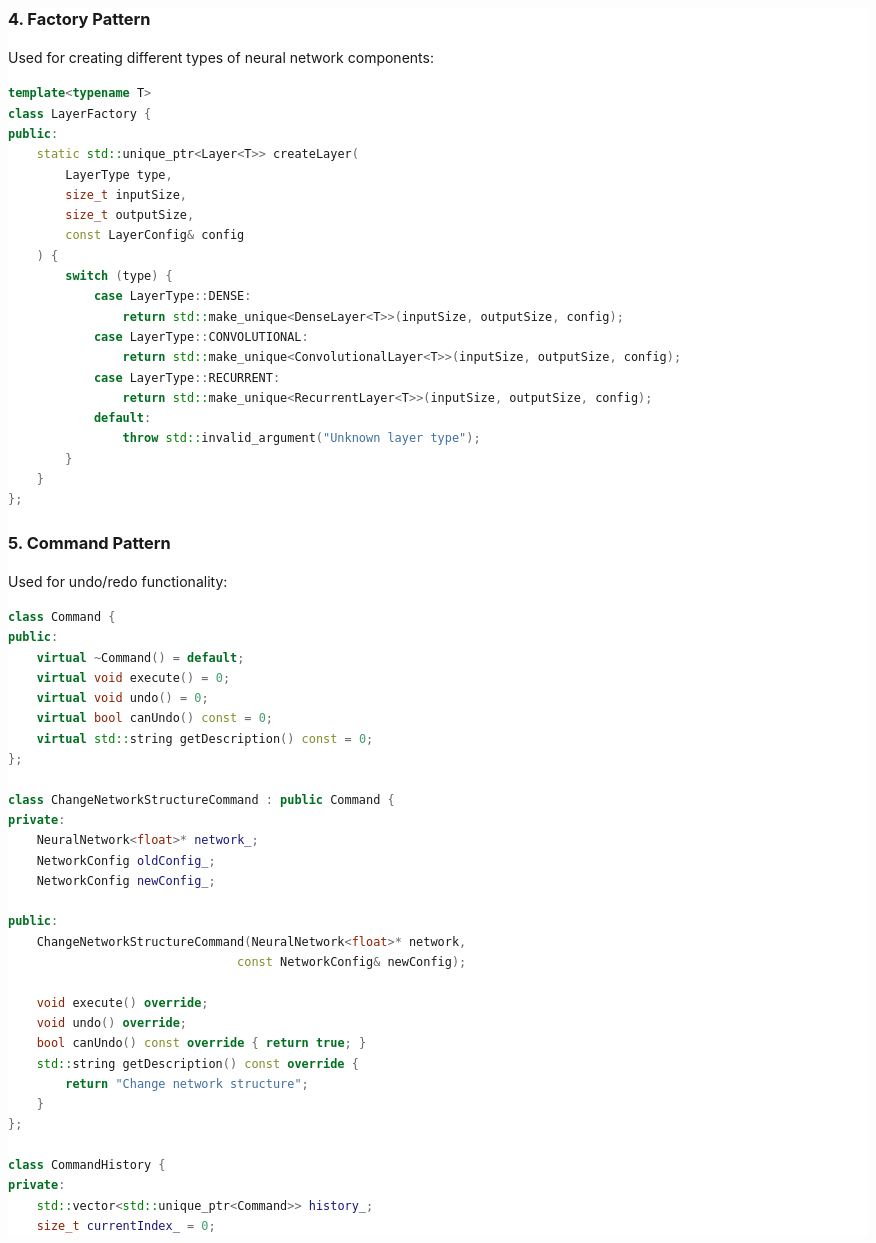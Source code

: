 
### 4. Factory Pattern

Used for creating different types of neural network components:

```cpp
template<typename T>
class LayerFactory {
public:
    static std::unique_ptr<Layer<T>> createLayer(
        LayerType type,
        size_t inputSize,
        size_t outputSize,
        const LayerConfig& config
    ) {
        switch (type) {
            case LayerType::DENSE:
                return std::make_unique<DenseLayer<T>>(inputSize, outputSize, config);
            case LayerType::CONVOLUTIONAL:
                return std::make_unique<ConvolutionalLayer<T>>(inputSize, outputSize, config);
            case LayerType::RECURRENT:
                return std::make_unique<RecurrentLayer<T>>(inputSize, outputSize, config);
            default:
                throw std::invalid_argument("Unknown layer type");
        }
    }
};
```

### 5. Command Pattern

Used for undo/redo functionality:

```cpp
class Command {
public:
    virtual ~Command() = default;
    virtual void execute() = 0;
    virtual void undo() = 0;
    virtual bool canUndo() const = 0;
    virtual std::string getDescription() const = 0;
};

class ChangeNetworkStructureCommand : public Command {
private:
    NeuralNetwork<float>* network_;
    NetworkConfig oldConfig_;
    NetworkConfig newConfig_;

public:
    ChangeNetworkStructureCommand(NeuralNetwork<float>* network,
                                const NetworkConfig& newConfig);

    void execute() override;
    void undo() override;
    bool canUndo() const override { return true; }
    std::string getDescription() const override {
        return "Change network structure";
    }
};

class CommandHistory {
private:
    std::vector<std::unique_ptr<Command>> history_;
    size_t currentIndex_ = 0;
```